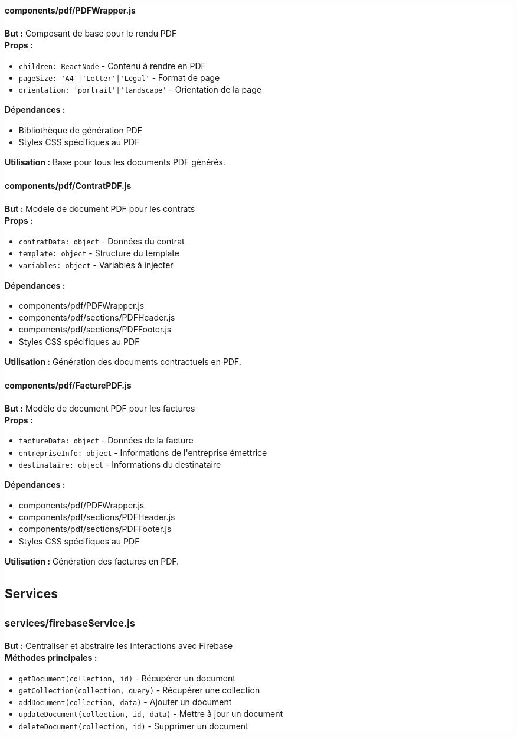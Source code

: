 #### components/pdf/PDFWrapper.js
**But :** Composant de base pour le rendu PDF  
**Props :** 
- `children: ReactNode` - Contenu à rendre en PDF
- `pageSize: 'A4'|'Letter'|'Legal'` - Format de page
- `orientation: 'portrait'|'landscape'` - Orientation de la page

**Dépendances :**
- Bibliothèque de génération PDF
- Styles CSS spécifiques au PDF

**Utilisation :** Base pour tous les documents PDF générés.

#### components/pdf/ContratPDF.js
**But :** Modèle de document PDF pour les contrats  
**Props :** 
- `contratData: object` - Données du contrat
- `template: object` - Structure du template
- `variables: object` - Variables à injecter

**Dépendances :**
- components/pdf/PDFWrapper.js
- components/pdf/sections/PDFHeader.js
- components/pdf/sections/PDFFooter.js
- Styles CSS spécifiques au PDF

**Utilisation :** Génération des documents contractuels en PDF.

#### components/pdf/FacturePDF.js
**But :** Modèle de document PDF pour les factures  
**Props :** 
- `factureData: object` - Données de la facture
- `entrepriseInfo: object` - Informations de l'entreprise émettrice
- `destinataire: object` - Informations du destinataire

**Dépendances :**
- components/pdf/PDFWrapper.js
- components/pdf/sections/PDFHeader.js
- components/pdf/sections/PDFFooter.js
- Styles CSS spécifiques au PDF

**Utilisation :** Génération des factures en PDF.

## Services

### services/firebaseService.js
**But :** Centraliser et abstraire les interactions avec Firebase  
**Méthodes principales :**
- `getDocument(collection, id)` - Récupérer un document
- `getCollection(collection, query)` - Récupérer une collection
- `addDocument(collection, data)` - Ajouter un document
- `updateDocument(collection, id, data)` - Mettre à jour un document
- `deleteDocument(collection, id)` - Supprimer un document
